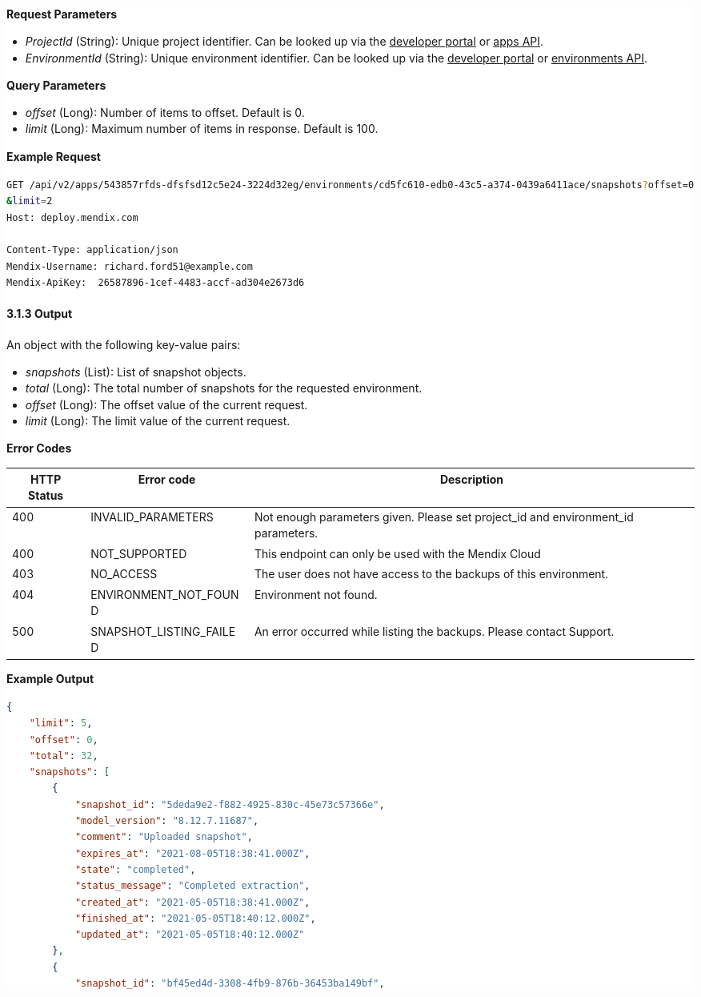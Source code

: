 **Request Parameters**

* *ProjectId* (String): Unique project identifier. Can be looked up via the [developer portal](/developerportal/deploy/environments-details/) or [apps API](/apidocs-mxsdk/apidocs/deploy-api/#list-apps).
* *EnvironmentId* (String): Unique environment identifier. Can be looked up via the [developer portal](/developerportal/deploy/environments-details/) or [environments API](/apidocs-mxsdk/apidocs/deploy-api/#list-environments).

**Query Parameters**

* *offset* (Long): Number of items to offset. Default is 0.
* *limit* (Long): Maximum number of items in response. Default is 100.

**Example Request**

```bash
GET /api/v2/apps/543857rfds-dfsfsd12c5e24-3224d32eg/environments/cd5fc610-edb0-43c5-a374-0439a6411ace/snapshots?offset=0&limit=2
Host: deploy.mendix.com

Content-Type: application/json
Mendix-Username: richard.ford51@example.com
Mendix-ApiKey:  26587896-1cef-4483-accf-ad304e2673d6
```

#### 3.1.3 Output

An object with the following key-value pairs:

* *snapshots* (List): List of snapshot objects.
* *total* (Long): The total number of snapshots for the requested environment.
* *offset* (Long): The offset value of the current request.
* *limit* (Long): The limit value of the current request.

**Error Codes**

| HTTP Status | Error code | Description |
| --- | --- | --- |
| 400 | INVALID_PARAMETERS | Not enough parameters given. Please set project_id and environment_id parameters. |
| 400 | NOT_SUPPORTED | This endpoint can only be used with the Mendix Cloud |
| 403 | NO_ACCESS | The user does not have access to the backups of this environment. |
| 404 | ENVIRONMENT_NOT_FOUND | Environment not found. |
| 500 | SNAPSHOT_LISTING_FAILED | An error occurred while listing the backups. Please contact Support. |

**Example Output**

```json
{
	"limit": 5,
	"offset": 0,
	"total": 32,
	"snapshots": [
		{
			"snapshot_id": "5deda9e2-f882-4925-830c-45e73c57366e",
			"model_version": "8.12.7.11687",
			"comment": "Uploaded snapshot",
			"expires_at": "2021-08-05T18:38:41.000Z",
			"state": "completed",
			"status_message": "Completed extraction",
			"created_at": "2021-05-05T18:38:41.000Z",
			"finished_at": "2021-05-05T18:40:12.000Z",
			"updated_at": "2021-05-05T18:40:12.000Z"
		},
		{
			"snapshot_id": "bf45ed4d-3308-4fb9-876b-36453ba149bf",
```